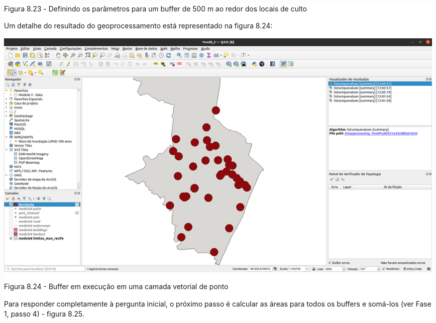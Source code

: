 Figura 8.23 ​​- Definindo os parâmetros para um buffer de 500 m ao redor dos locais de culto

Um detalhe do resultado do geoprocessamento está representado na figura 8.24:


![Buffer de execução em uma camada vetorial de ponto](media/fig824.png "Running buffer on a point vector layer")

Figura 8.24 - Buffer em execução em uma camada vetorial de ponto

Para responder completamente à pergunta inicial, o próximo passo é calcular as áreas para todos os buffers e somá-los (ver Fase 1, passo 4) - figura 8.25.

